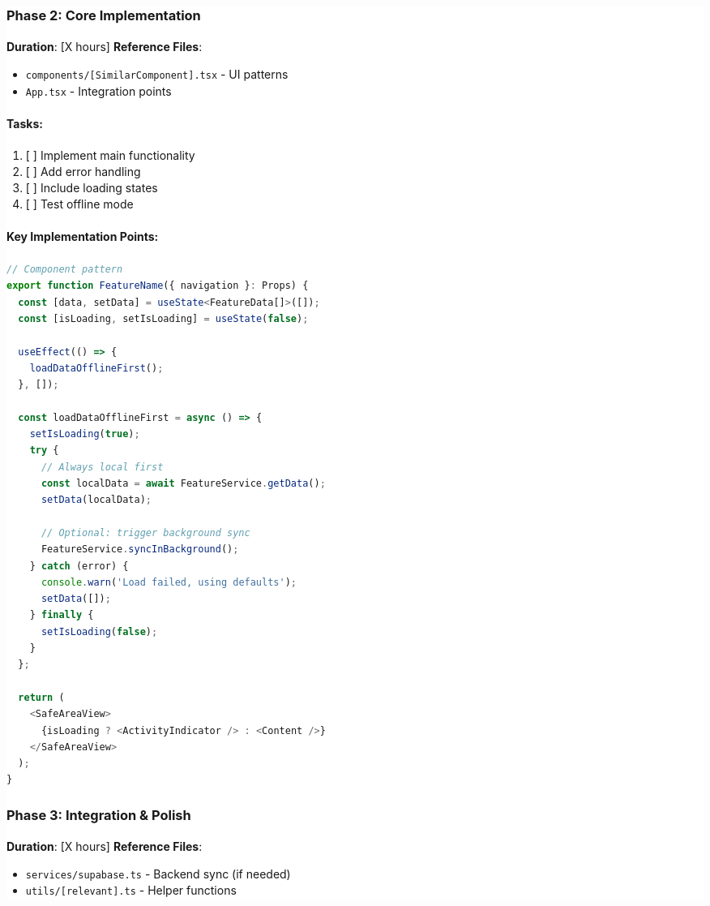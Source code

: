 ### Phase 2: Core Implementation
**Duration**: [X hours]
**Reference Files**:
- `components/[SimilarComponent].tsx` - UI patterns
- `App.tsx` - Integration points

#### Tasks:
1. [ ] Implement main functionality
2. [ ] Add error handling
3. [ ] Include loading states
4. [ ] Test offline mode

#### Key Implementation Points:
```typescript
// Component pattern
export function FeatureName({ navigation }: Props) {
  const [data, setData] = useState<FeatureData[]>([]);
  const [isLoading, setIsLoading] = useState(false);

  useEffect(() => {
    loadDataOfflineFirst();
  }, []);

  const loadDataOfflineFirst = async () => {
    setIsLoading(true);
    try {
      // Always local first
      const localData = await FeatureService.getData();
      setData(localData);

      // Optional: trigger background sync
      FeatureService.syncInBackground();
    } catch (error) {
      console.warn('Load failed, using defaults');
      setData([]);
    } finally {
      setIsLoading(false);
    }
  };

  return (
    <SafeAreaView>
      {isLoading ? <ActivityIndicator /> : <Content />}
    </SafeAreaView>
  );
}
```

### Phase 3: Integration & Polish
**Duration**: [X hours]
**Reference Files**:
- `services/supabase.ts` - Backend sync (if needed)
- `utils/[relevant].ts` - Helper functions
